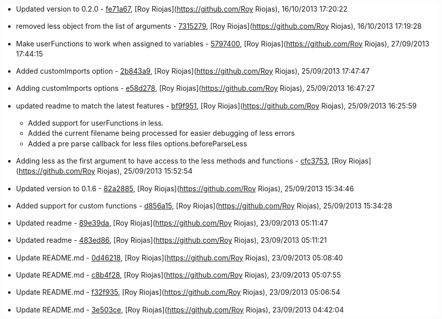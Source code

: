     
  - Updated version to 0.2.0 - [fe71a67]( https://github.com/royriojas/grunt-ez-frontend/commit/fe71a67 ), [Roy Riojas](https://github.com/Roy Riojas), 16/10/2013 17:20:22

    
  - removed less object from the list of arguments - [7315279]( https://github.com/royriojas/grunt-ez-frontend/commit/7315279 ), [Roy Riojas](https://github.com/Roy Riojas), 16/10/2013 17:19:28

    
  - Make userFunctions to work when assigned to variables - [5797400]( https://github.com/royriojas/grunt-ez-frontend/commit/5797400 ), [Roy Riojas](https://github.com/Roy Riojas), 27/09/2013 17:44:15

    
  - Added customImports option - [2b843a9]( https://github.com/royriojas/grunt-ez-frontend/commit/2b843a9 ), [Roy Riojas](https://github.com/Roy Riojas), 25/09/2013 17:47:47

    
  - Adding customImports options - [e58d278]( https://github.com/royriojas/grunt-ez-frontend/commit/e58d278 ), [Roy Riojas](https://github.com/Roy Riojas), 25/09/2013 16:47:27

    
  - updated readme to match the latest features - [bf9f951]( https://github.com/royriojas/grunt-ez-frontend/commit/bf9f951 ), [Roy Riojas](https://github.com/Roy Riojas), 25/09/2013 16:25:59

    - Added support for userFunctions in less.
    - Added the current filename being processed for easier debugging of
          less errors
    - Added a pre parse callback for less files options.beforeParseLess
    
  - Adding less as the first argument to have access to the less methods and functions - [cfc3753]( https://github.com/royriojas/grunt-ez-frontend/commit/cfc3753 ), [Roy Riojas](https://github.com/Roy Riojas), 25/09/2013 15:52:54

    
  - Updated version to 0.1.6 - [82a2885]( https://github.com/royriojas/grunt-ez-frontend/commit/82a2885 ), [Roy Riojas](https://github.com/Roy Riojas), 25/09/2013 15:34:46

    
  - Added support for custom functions - [d856a15]( https://github.com/royriojas/grunt-ez-frontend/commit/d856a15 ), [Roy Riojas](https://github.com/Roy Riojas), 25/09/2013 15:34:28

    
  - Updated readme - [89e39da]( https://github.com/royriojas/grunt-ez-frontend/commit/89e39da ), [Roy Riojas](https://github.com/Roy Riojas), 23/09/2013 05:11:47

    
  - Updated readme - [483ed86]( https://github.com/royriojas/grunt-ez-frontend/commit/483ed86 ), [Roy Riojas](https://github.com/Roy Riojas), 23/09/2013 05:11:21

    
  - Update README.md - [0d46218]( https://github.com/royriojas/grunt-ez-frontend/commit/0d46218 ), [Roy Riojas](https://github.com/Roy Riojas), 23/09/2013 05:08:40

    
  - Update README.md - [c8b4f28]( https://github.com/royriojas/grunt-ez-frontend/commit/c8b4f28 ), [Roy Riojas](https://github.com/Roy Riojas), 23/09/2013 05:07:55

    
  - Update README.md - [f32f935]( https://github.com/royriojas/grunt-ez-frontend/commit/f32f935 ), [Roy Riojas](https://github.com/Roy Riojas), 23/09/2013 05:06:54

    
  - Update README.md - [3e503ce]( https://github.com/royriojas/grunt-ez-frontend/commit/3e503ce ), [Roy Riojas](https://github.com/Roy Riojas), 23/09/2013 04:42:04
